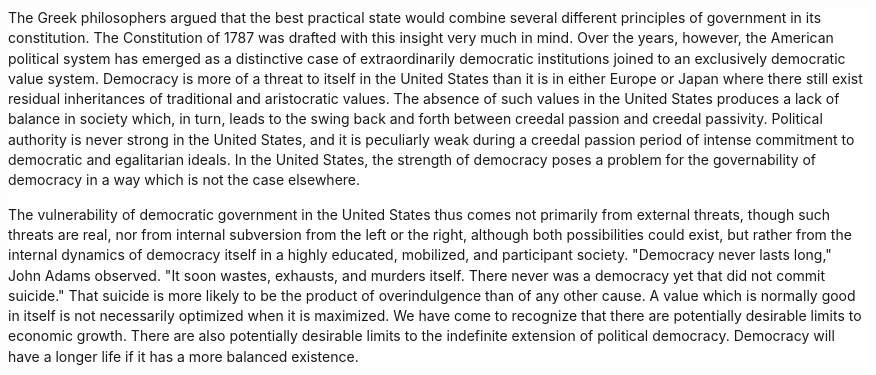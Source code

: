 The Greek philosophers argued that the best practical state
would combine several different principles of government in
its constitution. The Constitution of 1787 was drafted with
this insight very much in mind. Over the years, however, the
American political system has emerged as a distinctive case of
extraordinarily democratic institutions joined to an
exclusively democratic value system. Democracy is more of a
threat to itself in the United States than it is in either Europe
or Japan where there still exist residual inheritances of
traditional and aristocratic values. The absence of such values
in the United States produces a lack of balance in society
which, in turn, leads to the swing back and forth between
creedal passion and creedal passivity. Political authority is
never strong in the United States, and it is peculiarly weak
during a creedal passion period of intense commitment to
democratic and egalitarian ideals. In the United States, the
strength of democracy poses a problem for the governability
of democracy in a way which is not the case elsewhere.

The vulnerability of democratic government in the United
States thus comes not primarily from external threats,
though such threats are real, nor from internal subversion
from the left or the right, although both possibilities could
exist, but rather from the internal dynamics of democracy
itself in a highly educated, mobilized, and participant society.
"Democracy never lasts long," John Adams observed. "It
soon wastes, exhausts, and murders itself. There never was a
democracy yet that did not commit suicide." That suicide is
more likely to be the product of overindulgence than of any
other cause. A value which is normally good in itself is not
necessarily optimized when it is maximized. We have come to
recognize that there are potentially desirable limits to economic
growth. There are also potentially desirable limits to
the indefinite extension of political democracy. Democracy
will have a longer life if it has a more balanced existence.

[^3/1]: Sidney Verba and Norman H. _Nie, Participation in America:
Political Democracy and Social Equality_ (New York: Harper & Row,
1972), pp. 251--52. The campaign acts measured included: urging others
to vote for a party or candidate; contributing money; attending a
meeting or rally; doing other work for a candidate; belonging to a
political organization; using a campaign button or bumper sticker.

[^3/2]: See, for example, S. M. Miller and Pamela A. Roby, _The Future
of Inequality_ (New York: Basic Books, 1970); Christopher Jencks,
_Inequality_ (New York: Basic Books, 1972); Herbert J. Gans, _More
Equality_ (New York: Pantheon, 1973); Lee S. Rainwater, _Social
Problems: Inequality and Justice_ (Chicago: Aldine Press, 1974);
Edward C. Budd, _Inequality and Poverty_ (New York: W. W. Norton, 1967); Murray Milner, _The Illusion of Equality_ (San Francisco:
Jossey-Bass, 1972); David Lane, _The End of Equality?_ (Harmendsworth,
Middlesex, England and New York: Penguin Books,
1971); "On Equality," Symposium, _The Public Interest_, Fall 1972;
Frank Parkin, _Class Inequality and Political Order_ (London:
MacGibbon & Kee, 1971).


[^3/s1]: I am indebted to Kevin Middlebrook and Kenneth Juster for their
[^3/s2]: In addition to these democratic trends, and often interspersed with
[^t1]: Source: _Economic Report of the President_, 1975. Washington: Government
[^t2]: Source: U.S. Bureau of the Census, _Statistical Abstract of the United States_: 1974 (Washington: Government Printing Office, 1974), p. 246.
[^t3]: Source: University of Michigan, Center for Political Studies, election surveys.
[^t4]: Source: University of Michigan, Center for Political Studies, election surveys.
[^t5]: Source: Louis Harris and Associates, _Confidence and Concern: Citizens View American Government_. Committee Print, U.S. Senate, Committee on Government Operations, Subcommittee on Inter-governmental Relations, 93rd Congress, 1st Session, December 3, 1973.
[^t6]: Source: University of Michigan, Center for Political Studies, 1972 postelection survey.
[^3/s4]: And also, as my colleague Sidney Verba comments at this point, one
[^3/s5]: Suggestive of the new power relationships between government and
[^3/s6]: There are, it might be noted, some parallels between Congress and the
[^t7]: Source: Sidney Verba and Norman H. Nie, _Participation in America: Political Democracy and Social Equality_ (New York: Harper & Row, 1972), p. 252.
[^3/3]: See Samuel P. Huntington, _The Common Defense_ (New York:
[^3/4]: U.S. Bureau of the Census, _Statistical Abstract of the United
[^3/5]: Edward R. Fried, et al., _Setting National Priorities: The 1974
[^3/6]: Huntington, _Common Defense_, pp. 234--48.
[^3/7]: William Watts and Lloyd A. Free, _State of the Nation: 1974_
[^3/8]: U.S. Bureau of the Census, _Statistical Abstract, 1973_, p. 410;
[^3/9]: Daniel Bell, "The Public Household-On 'Fiscal Sociology' and
[^3/10]: Norman H. Nie and Kristi Anderson, "Mass Belief Systems
[^3/11]: William Schneider, "Public Opinion: The Beginning of
[^3/12]: Arthur H. Miller, "Political Issues and Trust in Government:
[^3/13]: Gabriel A. Almond and Sidney Verba, _The Civic Culture_
[^3/14]: University of Michigan, Survey Research Center, _Codebook_,
[^3/15]: See Norman H. Nie, Sidney Verba, and John R. Petrocik, _The
[^3/16]: Jack Citrin, "Comment: Political Issues and Trust in
[^3/17]: Nie, Verba, and Petrocik, _Changing American Voter_, Chapter 15,
[^3/18]: Gallup Survey reported in _New York Times_, October 17, 1971,
[^3/19]: Frederick G. Dutton, _Changing Sources of Power: American
[^3/20]: Boyd, ibid, p. 189.
[^3/21]: Gerald M. Pomper, "From Confusion to Clarity: Issues and
[^3/22]: Samuel H. Beer, "Government and Politics: An Imbalance," _The
[^3/23]: Daniel Yankelovich, _Changing Youth Values in the 70's: A
[^3/24]: Walter Dean Burnham, _Critical Elections and the Mainsprings of
[^3/25]: Quoted in Michael J. Robinson, "American Political Legitimacy
[^3/26]: Michael J. Robinson, "Public Affairs Television and the Growth
[^3/27]: Robinson, "American Political Legitimacy," pp. 126--27.
[^3/28]: Louis Harris and Associates, _Confidence and Concern: Citizens
[^3/29]: Tax Foundation, Inc., _Unions and Government Employment_
[^3/30]: Huntington, _Common Defense_, pp. 271--75.
[^3/31]: See University of Michigan, Survey Research Center, surveys
[^3/32]: Yankelovich, _Changing Youth Values_, p. 9.
[^3/33]: Anne Foner, "Age Stratification and Age Conflict in Political
[^3/34]: Samuel P. Huntington, "Postindustrial Politics: How Benign Will
[^3/35]: Verba and Nie, _Participation in America_, pp. 251.59.
[^3/36]: Nie and Anderson, _Journal of Politics_, 36 (August 1974), pp.
[^3/37]: Samuel P. Huntington, "Paradigms of American Politics: Beyond